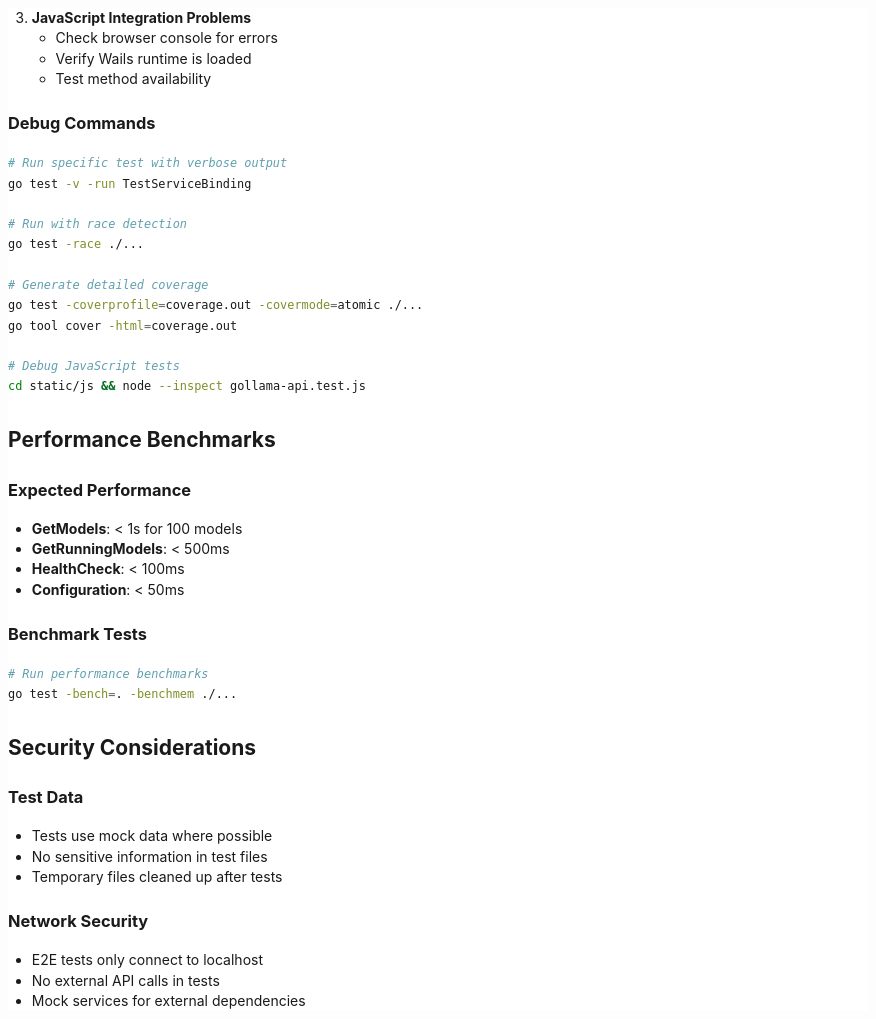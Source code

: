3. **JavaScript Integration Problems**
   - Check browser console for errors
   - Verify Wails runtime is loaded
   - Test method availability

### Debug Commands

```bash
# Run specific test with verbose output
go test -v -run TestServiceBinding

# Run with race detection
go test -race ./...

# Generate detailed coverage
go test -coverprofile=coverage.out -covermode=atomic ./...
go tool cover -html=coverage.out

# Debug JavaScript tests
cd static/js && node --inspect gollama-api.test.js
```

## Performance Benchmarks

### Expected Performance

- **GetModels**: < 1s for 100 models
- **GetRunningModels**: < 500ms
- **HealthCheck**: < 100ms
- **Configuration**: < 50ms

### Benchmark Tests

```bash
# Run performance benchmarks
go test -bench=. -benchmem ./...
```

## Security Considerations

### Test Data

- Tests use mock data where possible
- No sensitive information in test files
- Temporary files cleaned up after tests

### Network Security

- E2E tests only connect to localhost
- No external API calls in tests
- Mock services for external dependencies

